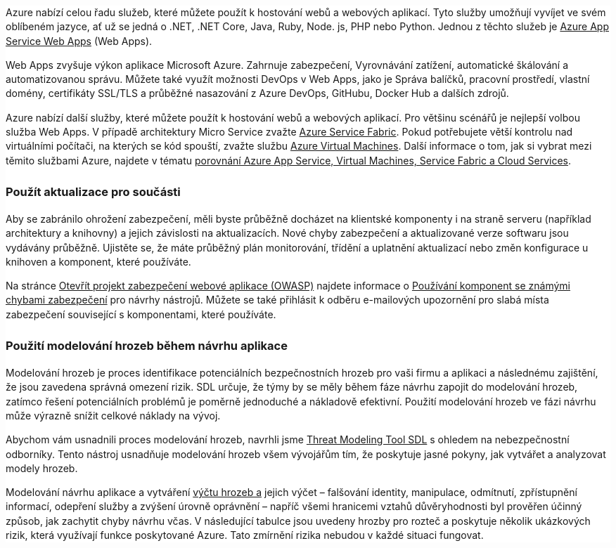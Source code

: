 Azure nabízí celou řadu služeb, které můžete použít k hostování webů a webových aplikací. Tyto služby umožňují vyvíjet ve svém oblíbeném jazyce, ať už se jedná o .NET, .NET Core, Java, Ruby, Node. js, PHP nebo Python.
Jednou z těchto služeb je [Azure App Service Web Apps](../../app-service/overview.md) (Web Apps).

Web Apps zvyšuje výkon aplikace Microsoft Azure. Zahrnuje zabezpečení, Vyrovnávání zatížení, automatické škálování a automatizovanou správu. Můžete také využít možnosti DevOps v Web Apps, jako je Správa balíčků, pracovní prostředí, vlastní domény, certifikáty SSL/TLS a průběžné nasazování z Azure DevOps, GitHubu, Docker Hub a dalších zdrojů.

Azure nabízí další služby, které můžete použít k hostování webů a webových aplikací. Pro většinu scénářů je nejlepší volbou služba Web Apps. V případě architektury Micro Service zvažte [Azure Service Fabric](https://azure.microsoft.com/documentation/services/service-fabric).
Pokud potřebujete větší kontrolu nad virtuálními počítači, na kterých se kód spouští, zvažte službu [Azure Virtual Machines](https://azure.microsoft.com/documentation/services/virtual-machines/).
Další informace o tom, jak si vybrat mezi těmito službami Azure, najdete v tématu [porovnání Azure App Service, Virtual Machines, Service Fabric a Cloud Services](/azure/architecture/guide/technology-choices/compute-decision-tree).

### <a name="apply-updates-to-components"></a>Použít aktualizace pro součásti

Aby se zabránilo ohrožení zabezpečení, měli byste průběžně docházet na klientské komponenty i na straně serveru (například architektury a knihovny) a jejich závislosti na aktualizacích. Nové chyby zabezpečení a aktualizované verze softwaru jsou vydávány průběžně. Ujistěte se, že máte průběžný plán monitorování, třídění a uplatnění aktualizací nebo změn konfigurace u knihoven a komponent, které používáte.

Na stránce [Otevřít projekt zabezpečení webové aplikace (OWASP)](https://www.owasp.org/index.php/Main_Page) najdete informace o [Používání komponent se známými chybami zabezpečení](https://www.owasp.org/index.php/Top_10-2017_A9-Using_Components_with_Known_Vulnerabilities) pro návrhy nástrojů. Můžete se také přihlásit k odběru e-mailových upozornění pro slabá místa zabezpečení související s komponentami, které používáte.

### <a name="use-threat-modeling-during-application-design"></a>Použití modelování hrozeb během návrhu aplikace

Modelování hrozeb je proces identifikace potenciálních bezpečnostních hrozeb pro vaši firmu a aplikaci a následnému zajištění, že jsou zavedena správná omezení rizik. SDL určuje, že týmy by se měly během fáze návrhu zapojit do modelování hrozeb, zatímco řešení potenciálních problémů je poměrně jednoduché a nákladově efektivní. Použití modelování hrozeb ve fázi návrhu může výrazně snížit celkové náklady na vývoj.

Abychom vám usnadnili proces modelování hrozeb, navrhli jsme [Threat Modeling Tool SDL](threat-modeling-tool.md) s ohledem na nebezpečnostní odborníky. Tento nástroj usnadňuje modelování hrozeb všem vývojářům tím, že poskytuje jasné pokyny, jak vytvářet a analyzovat modely hrozeb.

Modelování návrhu aplikace a vytváření [výčtu hrozeb a](https://docs.google.com/viewer?a=v&pid=sites&srcid=ZGVmYXVsdGRvbWFpbnxzZWN1cmVwcm9ncmFtbWluZ3xneDo0MTY1MmM0ZDI0ZjQ4ZDMy) jejich výčet – falšování identity, manipulace, odmítnutí, zpřístupnění informací, odepření služby a zvýšení úrovně oprávnění – napříč všemi hranicemi vztahů důvěryhodnosti byl prověřen účinný způsob, jak zachytit chyby návrhu včas. V následující tabulce jsou uvedeny hrozby pro rozteč a poskytuje několik ukázkových rizik, která využívají funkce poskytované Azure. Tato zmírnění rizika nebudou v každé situaci fungovat.
